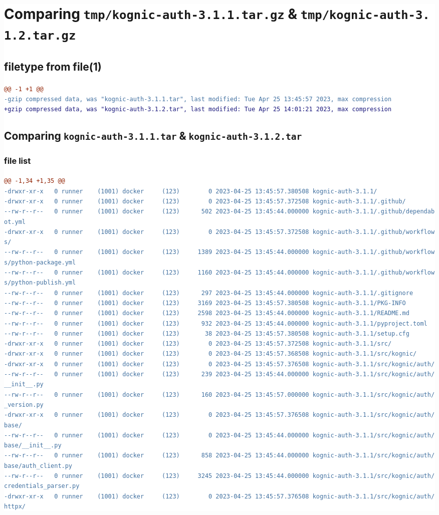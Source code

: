 # Comparing `tmp/kognic-auth-3.1.1.tar.gz` & `tmp/kognic-auth-3.1.2.tar.gz`

## filetype from file(1)

```diff
@@ -1 +1 @@
-gzip compressed data, was "kognic-auth-3.1.1.tar", last modified: Tue Apr 25 13:45:57 2023, max compression
+gzip compressed data, was "kognic-auth-3.1.2.tar", last modified: Tue Apr 25 14:01:21 2023, max compression
```

## Comparing `kognic-auth-3.1.1.tar` & `kognic-auth-3.1.2.tar`

### file list

```diff
@@ -1,34 +1,35 @@
-drwxr-xr-x   0 runner    (1001) docker     (123)        0 2023-04-25 13:45:57.380508 kognic-auth-3.1.1/
-drwxr-xr-x   0 runner    (1001) docker     (123)        0 2023-04-25 13:45:57.372508 kognic-auth-3.1.1/.github/
--rw-r--r--   0 runner    (1001) docker     (123)      502 2023-04-25 13:45:44.000000 kognic-auth-3.1.1/.github/dependabot.yml
-drwxr-xr-x   0 runner    (1001) docker     (123)        0 2023-04-25 13:45:57.372508 kognic-auth-3.1.1/.github/workflows/
--rw-r--r--   0 runner    (1001) docker     (123)     1389 2023-04-25 13:45:44.000000 kognic-auth-3.1.1/.github/workflows/python-package.yml
--rw-r--r--   0 runner    (1001) docker     (123)     1160 2023-04-25 13:45:44.000000 kognic-auth-3.1.1/.github/workflows/python-publish.yml
--rw-r--r--   0 runner    (1001) docker     (123)      297 2023-04-25 13:45:44.000000 kognic-auth-3.1.1/.gitignore
--rw-r--r--   0 runner    (1001) docker     (123)     3169 2023-04-25 13:45:57.380508 kognic-auth-3.1.1/PKG-INFO
--rw-r--r--   0 runner    (1001) docker     (123)     2598 2023-04-25 13:45:44.000000 kognic-auth-3.1.1/README.md
--rw-r--r--   0 runner    (1001) docker     (123)      932 2023-04-25 13:45:44.000000 kognic-auth-3.1.1/pyproject.toml
--rw-r--r--   0 runner    (1001) docker     (123)       38 2023-04-25 13:45:57.380508 kognic-auth-3.1.1/setup.cfg
-drwxr-xr-x   0 runner    (1001) docker     (123)        0 2023-04-25 13:45:57.372508 kognic-auth-3.1.1/src/
-drwxr-xr-x   0 runner    (1001) docker     (123)        0 2023-04-25 13:45:57.368508 kognic-auth-3.1.1/src/kognic/
-drwxr-xr-x   0 runner    (1001) docker     (123)        0 2023-04-25 13:45:57.376508 kognic-auth-3.1.1/src/kognic/auth/
--rw-r--r--   0 runner    (1001) docker     (123)      239 2023-04-25 13:45:44.000000 kognic-auth-3.1.1/src/kognic/auth/__init__.py
--rw-r--r--   0 runner    (1001) docker     (123)      160 2023-04-25 13:45:57.000000 kognic-auth-3.1.1/src/kognic/auth/_version.py
-drwxr-xr-x   0 runner    (1001) docker     (123)        0 2023-04-25 13:45:57.376508 kognic-auth-3.1.1/src/kognic/auth/base/
--rw-r--r--   0 runner    (1001) docker     (123)        0 2023-04-25 13:45:44.000000 kognic-auth-3.1.1/src/kognic/auth/base/__init__.py
--rw-r--r--   0 runner    (1001) docker     (123)      858 2023-04-25 13:45:44.000000 kognic-auth-3.1.1/src/kognic/auth/base/auth_client.py
--rw-r--r--   0 runner    (1001) docker     (123)     3245 2023-04-25 13:45:44.000000 kognic-auth-3.1.1/src/kognic/auth/credentials_parser.py
-drwxr-xr-x   0 runner    (1001) docker     (123)        0 2023-04-25 13:45:57.376508 kognic-auth-3.1.1/src/kognic/auth/httpx/
```
